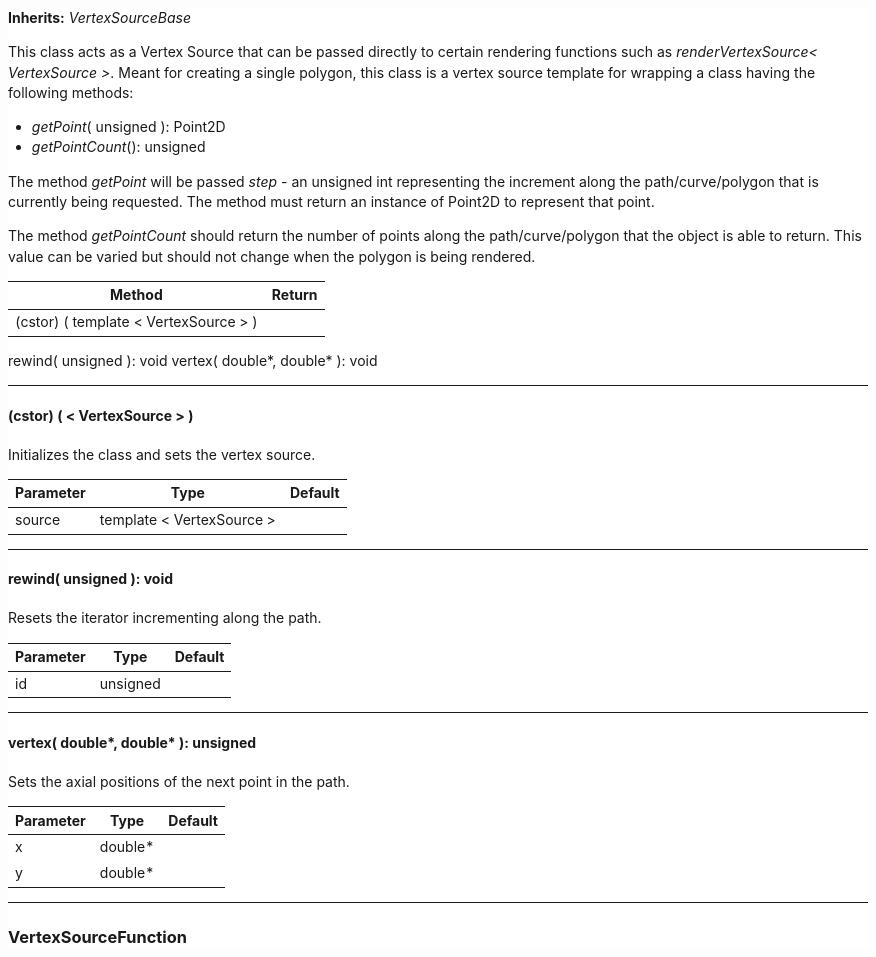 **Inherits:** *VertexSourceBase*

This class acts as a Vertex Source that can be passed directly to certain rendering functions such as *renderVertexSource< VertexSource >*. Meant for creating a single polygon, this class is a vertex source template for wrapping a class having the following methods:

- *getPoint*( unsigned ): Point2D
- *getPointCount*(): unsigned

The method *getPoint* will be passed *step* - an unsigned int representing the increment along the path/curve/polygon that is currently being requested. The method must return an instance of Point2D to represent that point.

The method *getPointCount* should return the number of points along the path/curve/polygon that the object is able to return. This value can be varied but should not change when the polygon is being rendered.

Method | Return
-------|-------
(cstor) ( template < VertexSource > ) |
rewind( unsigned ): void
vertex( double*, double* ): void

---

#### (cstor) ( < VertexSource > )

Initializes the class and sets the vertex source.

Parameter | Type | Default
----------|------|--------
source | template < VertexSource >

---

#### rewind( unsigned ): void

Resets the iterator incrementing along the path.

Parameter | Type | Default
----------|------|--------
id | unsigned

---

#### vertex( double*, double* ): unsigned

Sets the axial positions of the next point in the path.

Parameter | Type | Default
----------|------|--------
x | double*
y | double*

---

### VertexSourceFunction
